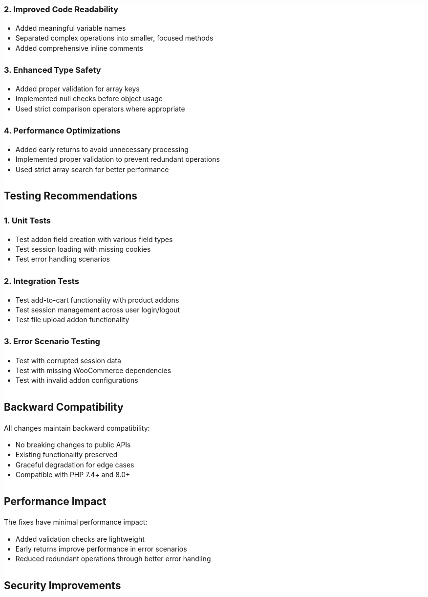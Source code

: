 ### 2. Improved Code Readability
- Added meaningful variable names
- Separated complex operations into smaller, focused methods
- Added comprehensive inline comments

### 3. Enhanced Type Safety
- Added proper validation for array keys
- Implemented null checks before object usage
- Used strict comparison operators where appropriate

### 4. Performance Optimizations
- Added early returns to avoid unnecessary processing
- Implemented proper validation to prevent redundant operations
- Used strict array search for better performance

## Testing Recommendations

### 1. Unit Tests
- Test addon field creation with various field types
- Test session loading with missing cookies
- Test error handling scenarios

### 2. Integration Tests
- Test add-to-cart functionality with product addons
- Test session management across user login/logout
- Test file upload addon functionality

### 3. Error Scenario Testing
- Test with corrupted session data
- Test with missing WooCommerce dependencies
- Test with invalid addon configurations

## Backward Compatibility

All changes maintain backward compatibility:
- No breaking changes to public APIs
- Existing functionality preserved
- Graceful degradation for edge cases
- Compatible with PHP 7.4+ and 8.0+

## Performance Impact

The fixes have minimal performance impact:
- Added validation checks are lightweight
- Early returns improve performance in error scenarios
- Reduced redundant operations through better error handling

## Security Improvements
